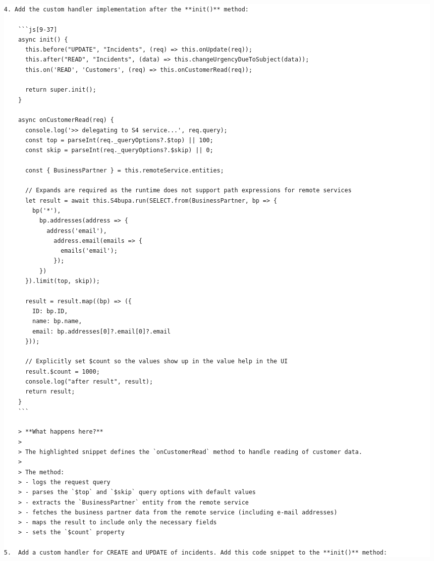     4. Add the custom handler implementation after the **init()** method:

        ```js[9-37]
        async init() {
          this.before("UPDATE", "Incidents", (req) => this.onUpdate(req));
          this.after("READ", "Incidents", (data) => this.changeUrgencyDueToSubject(data));
          this.on('READ', 'Customers', (req) => this.onCustomerRead(req));

          return super.init();
        }

        async onCustomerRead(req) {
          console.log('>> delegating to S4 service...', req.query);
          const top = parseInt(req._queryOptions?.$top) || 100;
          const skip = parseInt(req._queryOptions?.$skip) || 0;
        
          const { BusinessPartner } = this.remoteService.entities;

          // Expands are required as the runtime does not support path expressions for remote services
          let result = await this.S4bupa.run(SELECT.from(BusinessPartner, bp => {
            bp('*'),
              bp.addresses(address => {
                address('email'),
                  address.email(emails => {
                    emails('email');
                  });
              })
          }).limit(top, skip));
        
          result = result.map((bp) => ({
            ID: bp.ID,
            name: bp.name,
            email: bp.addresses[0]?.email[0]?.email
          }));

          // Explicitly set $count so the values show up in the value help in the UI
          result.$count = 1000;
          console.log("after result", result);
          return result;
        }
        ```

        > **What happens here?**
        >
        > The highlighted snippet defines the `onCustomerRead` method to handle reading of customer data. 
        >
        > The method:
        > - logs the request query
        > - parses the `$top` and `$skip` query options with default values 
        > - extracts the `BusinessPartner` entity from the remote service 
        > - fetches the business partner data from the remote service (including e-mail addresses) 
        > - maps the result to include only the necessary fields 
        > - sets the `$count` property

    5.  Add a custom handler for CREATE and UPDATE of incidents. Add this code snippet to the **init()** method:
